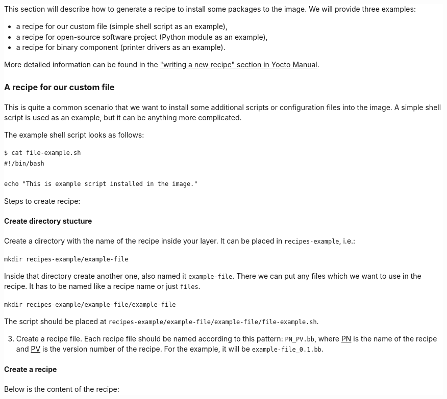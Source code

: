 This section will describe how to generate a recipe to install some packages to
the image. We will provide three examples:
* a recipe for our custom file (simple shell script as an example),
* a recipe for open-source software project (Python module as an example),
* a recipe for binary component (printer drivers as an example).

More detailed information can be found in the
["writing a new recipe" section in Yocto Manual](https://docs.yoctoproject.org/singleindex.html#writing-a-new-recipe).

### A recipe for our custom file

This is quite a common scenario that we want to install some additional scripts
or configuration files into the image. A simple shell script is used as an
example, but it can be anything more complicated.

The example shell script looks as follows:

```
$ cat file-example.sh
#!/bin/bash

echo "This is example script installed in the image."
```

Steps to create recipe:

#### Create directory stucture

Create a directory with the name of the recipe inside your layer. It can be
placed in `recipes-example`, i.e.:

```
mkdir recipes-example/example-file
```

Inside that directory create another one, also named it `example-file`. There
we can put any files which we want to use in the recipe. It has to be named like
a recipe name or just `files`.

```
mkdir recipes-example/example-file/example-file
```

The script should be placed at
`recipes-example/example-file/example-file/file-example.sh`.

3. Create a recipe file. Each recipe file should be named according to this
pattern: `PN_PV.bb`, where
[PN](https://docs.yoctoproject.org/current/ref-manual/variables.html#term-PN)
is the name of the recipe and
[PV](https://docs.yoctoproject.org/current/ref-manual/variables.html#term-PV)
is the version number of the recipe. For the example, it will be
`example-file_0.1.bb`.

#### Create a recipe

Below is the content of the recipe:
